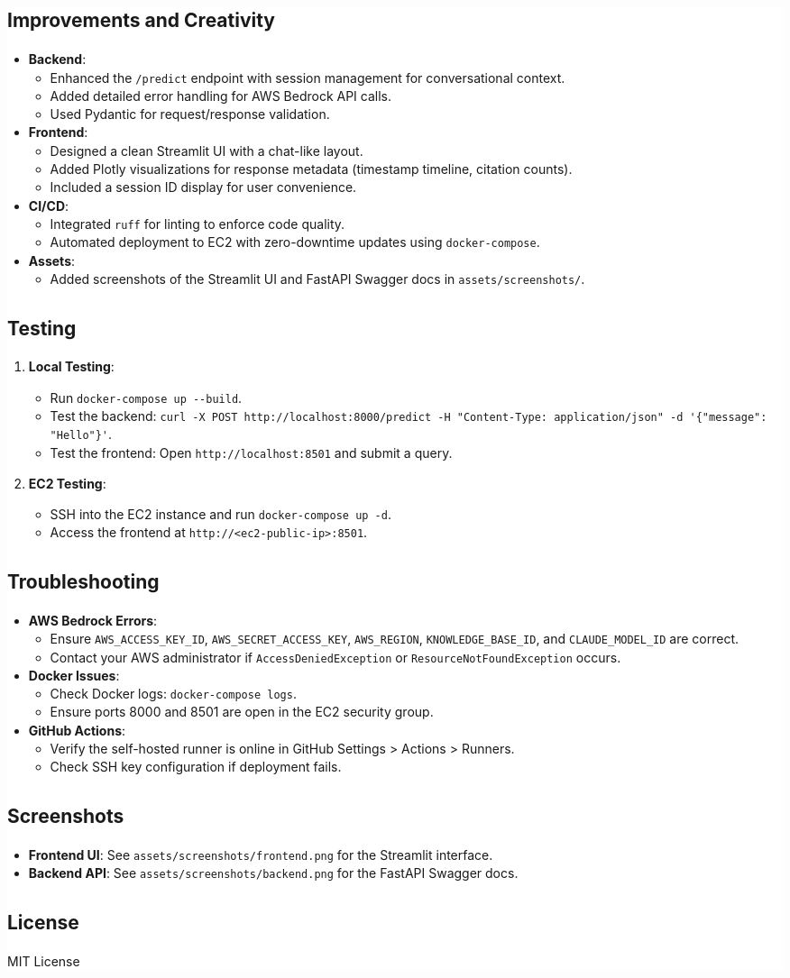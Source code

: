 ## Improvements and Creativity

- **Backend**:
  - Enhanced the `/predict` endpoint with session management for conversational context.
  - Added detailed error handling for AWS Bedrock API calls.
  - Used Pydantic for request/response validation.
- **Frontend**:
  - Designed a clean Streamlit UI with a chat-like layout.
  - Added Plotly visualizations for response metadata (timestamp timeline, citation counts).
  - Included a session ID display for user convenience.
- **CI/CD**:
  - Integrated `ruff` for linting to enforce code quality.
  - Automated deployment to EC2 with zero-downtime updates using `docker-compose`.
- **Assets**:
  - Added screenshots of the Streamlit UI and FastAPI Swagger docs in `assets/screenshots/`.

## Testing

1. **Local Testing**:
   - Run `docker-compose up --build`.
   - Test the backend: `curl -X POST http://localhost:8000/predict -H "Content-Type: application/json" -d '{"message": "Hello"}'`.
   - Test the frontend: Open `http://localhost:8501` and submit a query.

2. **EC2 Testing**:
   - SSH into the EC2 instance and run `docker-compose up -d`.
   - Access the frontend at `http://<ec2-public-ip>:8501`.

## Troubleshooting

- **AWS Bedrock Errors**:
  - Ensure `AWS_ACCESS_KEY_ID`, `AWS_SECRET_ACCESS_KEY`, `AWS_REGION`, `KNOWLEDGE_BASE_ID`, and `CLAUDE_MODEL_ID` are correct.
  - Contact your AWS administrator if `AccessDeniedException` or `ResourceNotFoundException` occurs.
- **Docker Issues**:
  - Check Docker logs: `docker-compose logs`.
  - Ensure ports 8000 and 8501 are open in the EC2 security group.
- **GitHub Actions**:
  - Verify the self-hosted runner is online in GitHub Settings > Actions > Runners.
  - Check SSH key configuration if deployment fails.

## Screenshots

- **Frontend UI**: See `assets/screenshots/frontend.png` for the Streamlit interface.
- **Backend API**: See `assets/screenshots/backend.png` for the FastAPI Swagger docs.

## License

MIT License